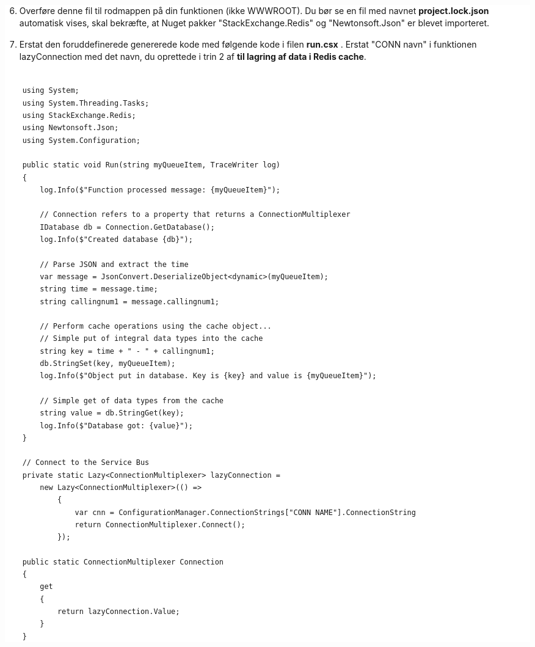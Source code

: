 6. Overføre denne fil til rodmappen på din funktionen (ikke WWWROOT). Du bør se en fil med navnet **project.lock.json** automatisk vises, skal bekræfte, at Nuget pakker "StackExchange.Redis" og "Newtonsoft.Json" er blevet importeret.

7. Erstat den foruddefinerede genererede kode med følgende kode i filen **run.csx** . Erstat "CONN navn" i funktionen lazyConnection med det navn, du oprettede i trin 2 af **til lagring af data i Redis cache**.

````

    using System;
    using System.Threading.Tasks;
    using StackExchange.Redis;
    using Newtonsoft.Json;
    using System.Configuration;
    
    public static void Run(string myQueueItem, TraceWriter log)
    {
        log.Info($"Function processed message: {myQueueItem}");

        // Connection refers to a property that returns a ConnectionMultiplexer
        IDatabase db = Connection.GetDatabase();
        log.Info($"Created database {db}");
    
        // Parse JSON and extract the time
        var message = JsonConvert.DeserializeObject<dynamic>(myQueueItem);
        string time = message.time;
        string callingnum1 = message.callingnum1;

        // Perform cache operations using the cache object...
        // Simple put of integral data types into the cache
        string key = time + " - " + callingnum1;
        db.StringSet(key, myQueueItem);
        log.Info($"Object put in database. Key is {key} and value is {myQueueItem}");

        // Simple get of data types from the cache
        string value = db.StringGet(key);
        log.Info($"Database got: {value}"); 
    }

    // Connect to the Service Bus
    private static Lazy<ConnectionMultiplexer> lazyConnection = 
        new Lazy<ConnectionMultiplexer>(() =>
            {
                var cnn = ConfigurationManager.ConnectionStrings["CONN NAME"].ConnectionString
                return ConnectionMultiplexer.Connect();
            });
    
    public static ConnectionMultiplexer Connection
    {
        get
        {
            return lazyConnection.Value;
        }
    }

````


[fraud-detection]: stream-analytics-real-time-fraud-detection.md
[servicebus-getstarted]: ../service-bus-messaging/service-bus-dotnet-get-started-with-queues.md
[use-rediscache]: ../redis-cache/cache-dotnet-how-to-use-azure-redis-cache.md
[functions-getstarted]: ../azure-functions/functions-create-first-azure-function.md